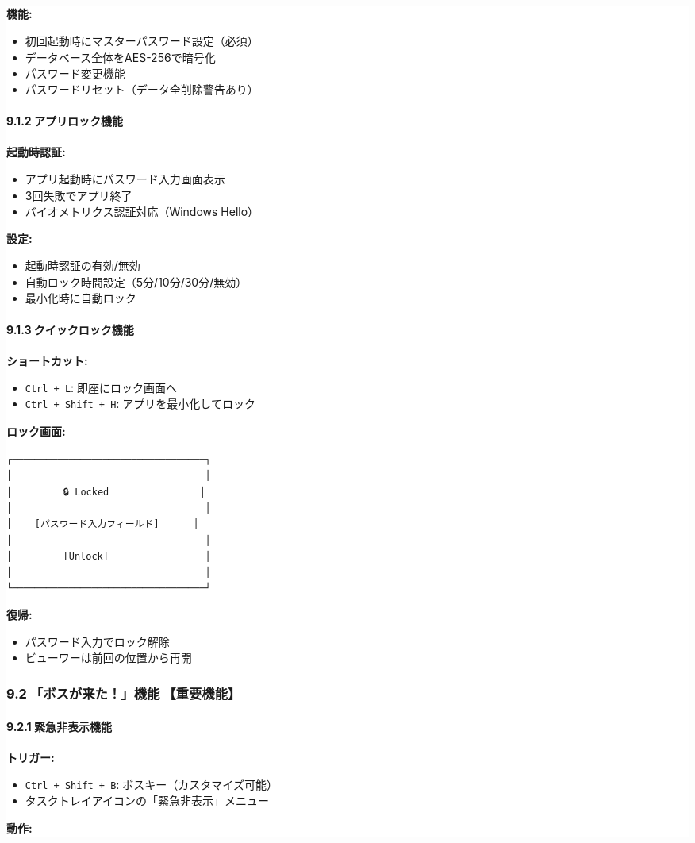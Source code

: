 **機能:**

- 初回起動時にマスターパスワード設定（必須）
- データベース全体をAES-256で暗号化
- パスワード変更機能
- パスワードリセット（データ全削除警告あり）

#### 9.1.2 アプリロック機能

**起動時認証:**

- アプリ起動時にパスワード入力画面表示
- 3回失敗でアプリ終了
- バイオメトリクス認証対応（Windows Hello）

**設定:**

- 起動時認証の有効/無効
- 自動ロック時間設定（5分/10分/30分/無効）
- 最小化時に自動ロック

#### 9.1.3 クイックロック機能

**ショートカット:**

- `Ctrl + L`: 即座にロック画面へ
- `Ctrl + Shift + H`: アプリを最小化してロック

**ロック画面:**

```txt
┌──────────────────────────────────┐
│                                  │
│         🔒 Locked                │
│                                  │
│    [パスワード入力フィールド]      │
│                                  │
│         [Unlock]                 │
│                                  │
└──────────────────────────────────┘
```

**復帰:**

- パスワード入力でロック解除
- ビューワーは前回の位置から再開

### 9.2 「ボスが来た！」機能 【重要機能】

#### 9.2.1 緊急非表示機能

**トリガー:**

- `Ctrl + Shift + B`: ボスキー（カスタマイズ可能）
- タスクトレイアイコンの「緊急非表示」メニュー

**動作:**
